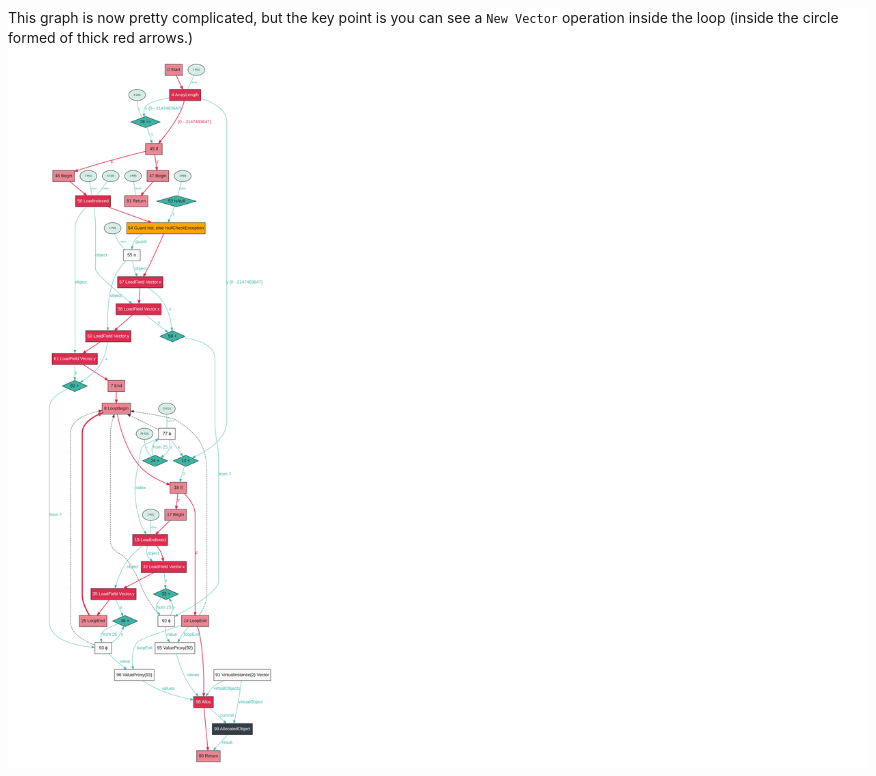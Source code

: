 This graph is now pretty complicated, but the key point is you can see a `New Vector` operation inside the loop (inside the circle formed of thick red arrows.)

<figure>
<a href="sumn-after.svg"><img style="max-height: 50em" src="sumn-after.svg"></a>
</figure>
